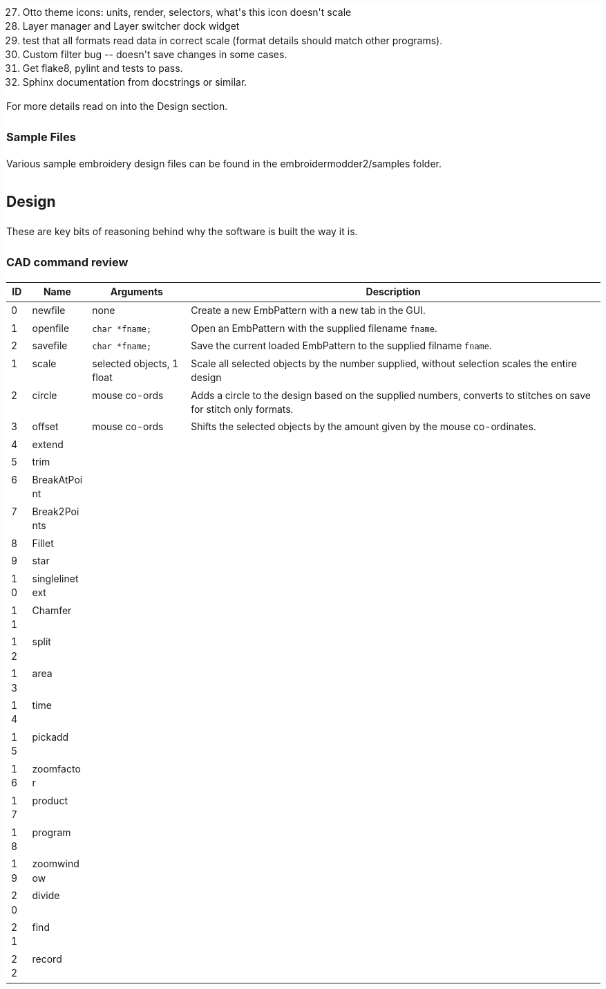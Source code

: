27. Otto theme icons: units, render, selectors, what's this icon doesn't scale
28. Layer manager and Layer switcher dock widget
29. test that all formats read data in correct scale (format details should match other programs).
30. Custom filter bug -- doesn't save changes in some cases.
31. Get flake8, pylint and tests to pass.
32. Sphinx documentation from docstrings or similar.

For more details read on into the Design section.

### Sample Files

Various sample embroidery design files can be found in
the embroidermodder2/samples folder.

## Design

These are key bits of reasoning behind why the software is built the way it is.

### CAD command review

| ID | Name | Arguments | Description |
|---|---|---|---|
| 0 | newfile | none | Create a new EmbPattern with a new tab in the GUI. |
| 1 | openfile | `char *fname;` | Open an EmbPattern with the supplied filename `fname`. |
| 2 | savefile | `char *fname;` | Save the current loaded EmbPattern to the supplied filname `fname`. |
| 1 | scale | selected objects, 1 float | Scale all selected objects by the number supplied, without selection scales the entire design |
| 2 | circle | mouse co-ords | Adds a circle to the design based on the supplied numbers, converts to stitches on save for stitch only formats. |
| 3 | offset | mouse co-ords | Shifts the selected objects by the amount given by the mouse co-ordinates. |
| 4 | extend | | |
| 5 | trim | | |
| 6 | BreakAtPoint | | |
| 7 | Break2Points | | |
| 8 | Fillet | | |
| 9 | star | | |
| 10 | singlelinetext | | |
| 11 | Chamfer | | |
| 12 | split | | |
| 13 | area | | |
| 14 | time | | |
| 15 | pickadd | | |
| 16 | zoomfactor | | |
| 17 | product | | |
| 18 | program | | |
| 19 | zoomwindow | | |
| 20 | divide | | |
| 21 | find | | |
| 22 | record | | |